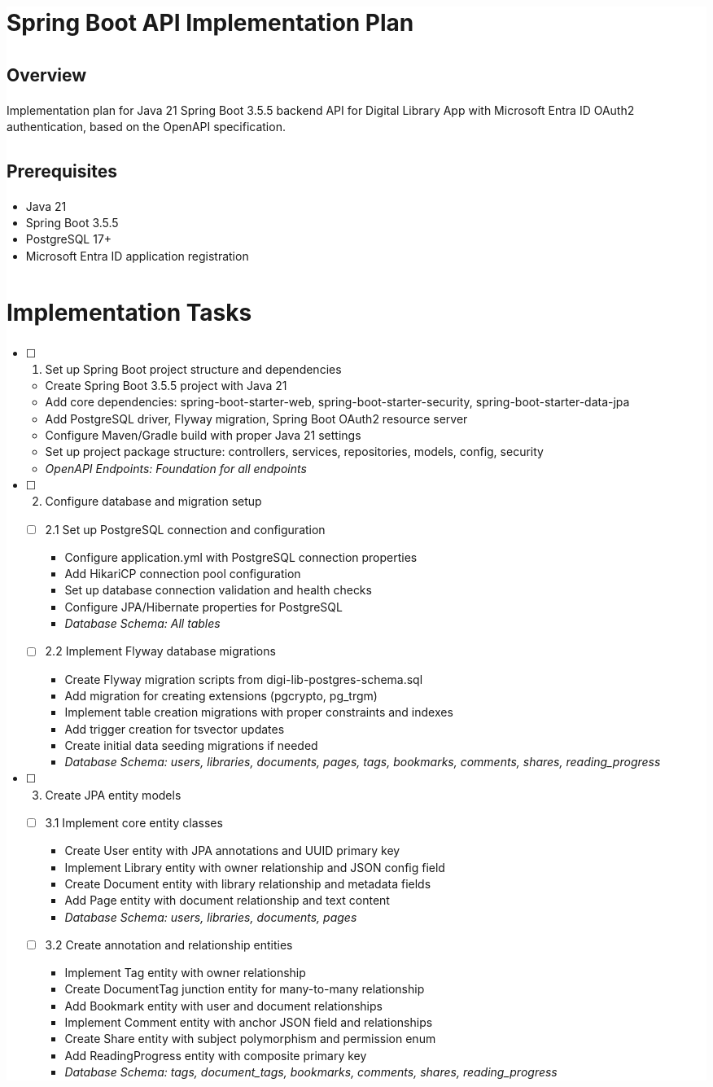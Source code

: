 # Spring Boot API Implementation Plan

## Overview
Implementation plan for Java 21 Spring Boot 3.5.5 backend API for Digital Library App with Microsoft Entra ID OAuth2 authentication, based on the OpenAPI specification.

## Prerequisites
- Java 21
- Spring Boot 3.5.5
- PostgreSQL 17+
- Microsoft Entra ID application registration

# Implementation Tasks

- [ ] 1. Set up Spring Boot project structure and dependencies
  - Create Spring Boot 3.5.5 project with Java 21
  - Add core dependencies: spring-boot-starter-web, spring-boot-starter-security, spring-boot-starter-data-jpa
  - Add PostgreSQL driver, Flyway migration, Spring Boot OAuth2 resource server
  - Configure Maven/Gradle build with proper Java 21 settings
  - Set up project package structure: controllers, services, repositories, models, config, security
  - _OpenAPI Endpoints: Foundation for all endpoints_

- [ ] 2. Configure database and migration setup
  - [ ] 2.1 Set up PostgreSQL connection and configuration
    - Configure application.yml with PostgreSQL connection properties
    - Add HikariCP connection pool configuration
    - Set up database connection validation and health checks
    - Configure JPA/Hibernate properties for PostgreSQL
    - _Database Schema: All tables_

  - [ ] 2.2 Implement Flyway database migrations
    - Create Flyway migration scripts from digi-lib-postgres-schema.sql
    - Add migration for creating extensions (pgcrypto, pg_trgm)
    - Implement table creation migrations with proper constraints and indexes
    - Add trigger creation for tsvector updates
    - Create initial data seeding migrations if needed
    - _Database Schema: users, libraries, documents, pages, tags, bookmarks, comments, shares, reading_progress_

- [ ] 3. Create JPA entity models
  - [ ] 3.1 Implement core entity classes
    - Create User entity with JPA annotations and UUID primary key
    - Implement Library entity with owner relationship and JSON config field
    - Create Document entity with library relationship and metadata fields
    - Add Page entity with document relationship and text content
    - _Database Schema: users, libraries, documents, pages_

  - [ ] 3.2 Create annotation and relationship entities
    - Implement Tag entity with owner relationship
    - Create DocumentTag junction entity for many-to-many relationship
    - Add Bookmark entity with user and document relationships
    - Implement Comment entity with anchor JSON field and relationships
    - Create Share entity with subject polymorphism and permission enum
    - Add ReadingProgress entity with composite primary key
    - _Database Schema: tags, document_tags, bookmarks, comments, shares, reading_progress_
